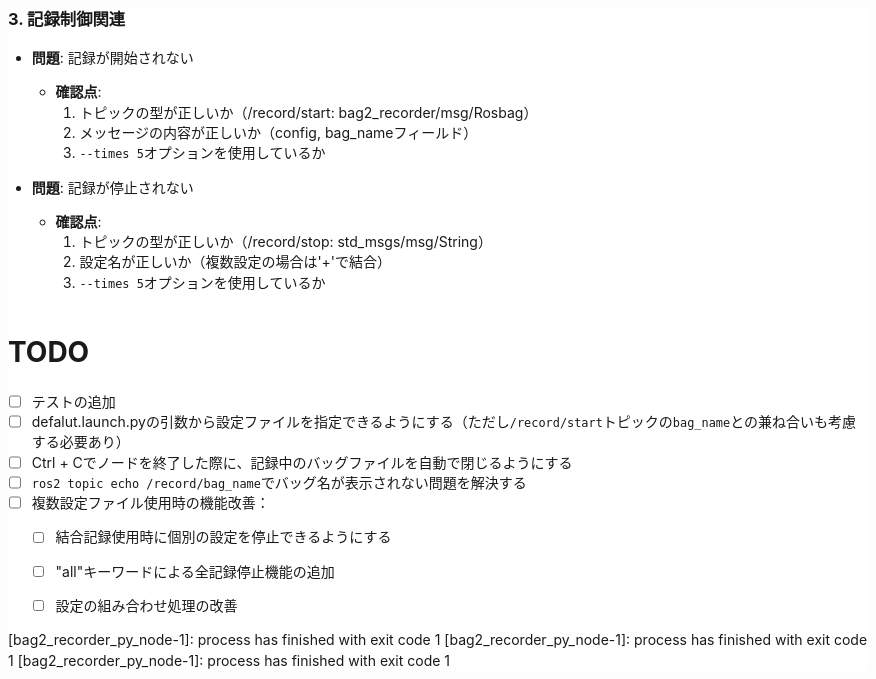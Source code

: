 ### 3. 記録制御関連
- **問題**: 記録が開始されない
  - **確認点**:
    1. トピックの型が正しいか（/record/start: bag2_recorder/msg/Rosbag）
    2. メッセージの内容が正しいか（config, bag_nameフィールド）
    3. `--times 5`オプションを使用しているか

- **問題**: 記録が停止されない
  - **確認点**:
    1. トピックの型が正しいか（/record/stop: std_msgs/msg/String）
    2. 設定名が正しいか（複数設定の場合は'+'で結合）
    3. `--times 5`オプションを使用しているか

# TODO
- [ ] テストの追加
- [ ] defalut.launch.pyの引数から設定ファイルを指定できるようにする（ただし`/record/start`トピックの`bag_name`との兼ね合いも考慮する必要あり）
- [ ] Ctrl + Cでノードを終了した際に、記録中のバッグファイルを自動で閉じるようにする
- [ ] `ros2 topic echo /record/bag_name`でバッグ名が表示されない問題を解決する
- [ ] 複数設定ファイル使用時の機能改善：
  - [ ] 結合記録使用時に個別の設定を停止できるようにする
  - [ ] "all"キーワードによる全記録停止機能の追加
  - [ ] 設定の組み合わせ処理の改善


[bag2_recorder_py_node-1]: process has finished with exit code 1
[bag2_recorder_py_node-1]: process has finished with exit code 1
[bag2_recorder_py_node-1]: process has finished with exit code 1